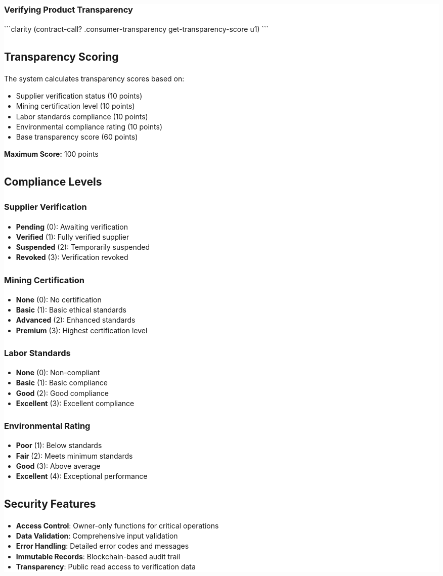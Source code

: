 ### Verifying Product Transparency
\`\`\`clarity
(contract-call? .consumer-transparency get-transparency-score u1)
\`\`\`

## Transparency Scoring

The system calculates transparency scores based on:
- Supplier verification status (10 points)
- Mining certification level (10 points)
- Labor standards compliance (10 points)
- Environmental compliance rating (10 points)
- Base transparency score (60 points)

**Maximum Score:** 100 points

## Compliance Levels

### Supplier Verification
- **Pending** (0): Awaiting verification
- **Verified** (1): Fully verified supplier
- **Suspended** (2): Temporarily suspended
- **Revoked** (3): Verification revoked

### Mining Certification
- **None** (0): No certification
- **Basic** (1): Basic ethical standards
- **Advanced** (2): Enhanced standards
- **Premium** (3): Highest certification level

### Labor Standards
- **None** (0): Non-compliant
- **Basic** (1): Basic compliance
- **Good** (2): Good compliance
- **Excellent** (3): Excellent compliance

### Environmental Rating
- **Poor** (1): Below standards
- **Fair** (2): Meets minimum standards
- **Good** (3): Above average
- **Excellent** (4): Exceptional performance

## Security Features

- **Access Control**: Owner-only functions for critical operations
- **Data Validation**: Comprehensive input validation
- **Error Handling**: Detailed error codes and messages
- **Immutable Records**: Blockchain-based audit trail
- **Transparency**: Public read access to verification data

